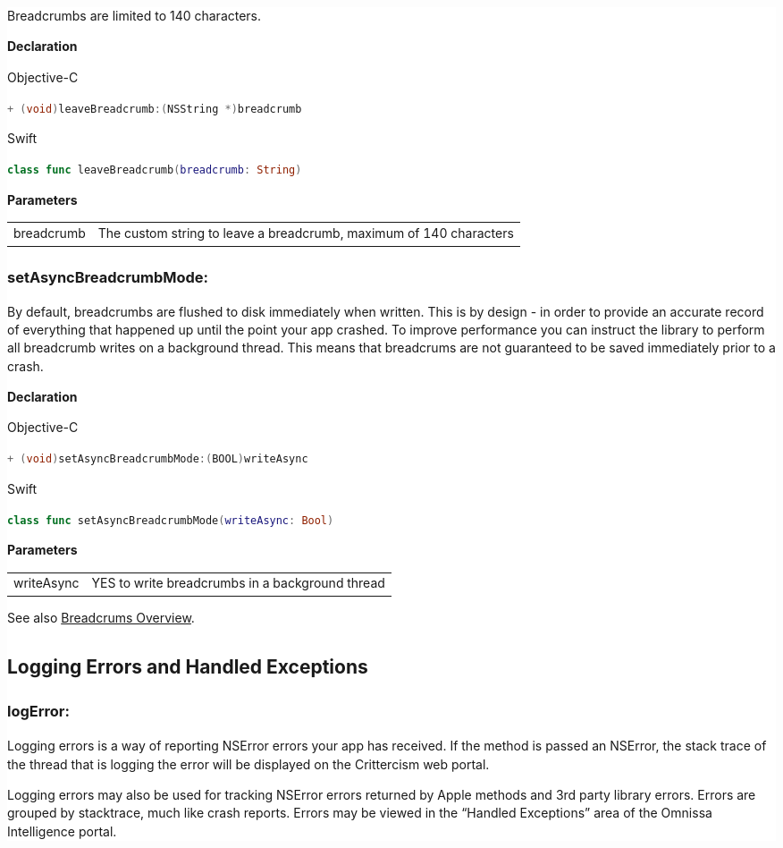 Breadcrumbs are limited to 140 characters.

**Declaration**

Objective-C
```objective-c
+ (void)leaveBreadcrumb:(NSString *)breadcrumb
```

Swift
```Swift
class func leaveBreadcrumb(breadcrumb: String)
```

**Parameters**

|   |   |
| --- | --- |
| breadcrumb | The custom string to leave a breadcrumb, maximum of 140 characters |

### setAsyncBreadcrumbMode:

By default, breadcrumbs are flushed to disk immediately when written. This is by design - in order to provide an accurate record of everything that happened up until the point your app crashed. To improve performance you can instruct the library to perform all breadcrumb writes on a background thread. This means that breadcrums are not guaranteed to be saved immediately prior to a crash.

**Declaration**

Objective-C
```objective-c
+ (void)setAsyncBreadcrumbMode:(BOOL)writeAsync
```

Swift
```Swift
class func setAsyncBreadcrumbMode(writeAsync: Bool)
```

**Parameters**

|   |   |
| --- | --- |
| writeAsync | YES to write breadcrumbs in a background thread |

See also [Breadcrums Overview](../../dev-centre/ws1-intel/core-capabilities.md#Breadcrumbs-overview).

## Logging Errors and Handled Exceptions

### logError:

Logging errors is a way of reporting NSError errors your app has received. If the method is passed an NSError, the stack trace of the thread that is logging the error will be displayed on the Crittercism web portal.

Logging errors may also be used for tracking NSError errors returned by Apple methods and 3rd party library errors. Errors are grouped by stacktrace, much like crash reports. Errors may be viewed in the “Handled Exceptions” area of the Omnissa Intelligence portal.
